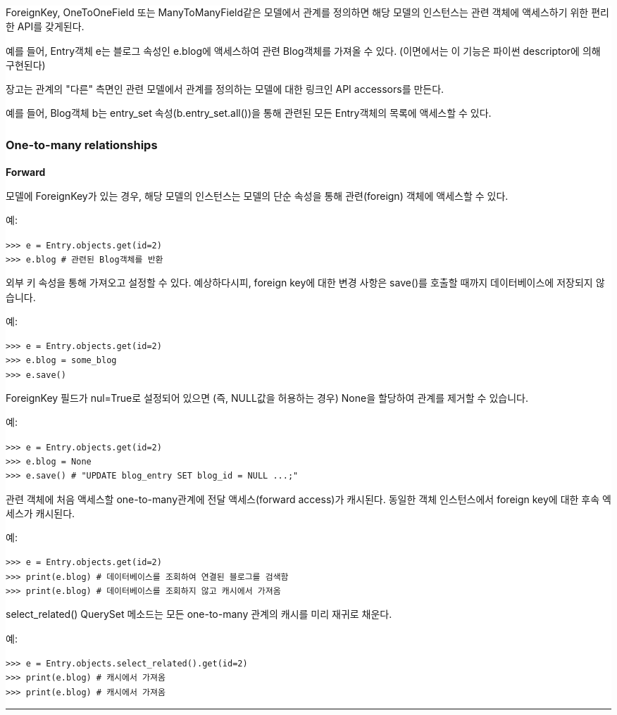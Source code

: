 ForeignKey, OneToOneField 또는 ManyToManyField같은 모델에서 관계를 정의하면 해당 모델의 인스턴스는 관련 객체에 액세스하기 위한 편리한 API를 갖게된다.

예를 들어, Entry객체 e는 블로그 속성인 e.blog에 액세스하여 관련 Blog객체를 가져올 수 있다. (이면에서는 이 기능은 파이썬 descriptor에 의해 구현된다)

장고는 관계의 "다른" 측면인 관련 모델에서 관계를 정의하는 모델에 대한 링크인 API accessors를 만든다.

예를 들어, Blog객체 b는 entry_set 속성(b.entry_set.all())을 통해 관련된 모든 Entry객체의 목록에 액세스할 수 있다.

### One-to-many relationships

**Forward**

모델에 ForeignKey가 있는 경우, 해당 모델의 인스턴스는 모델의 단순 속성을 통해 관련(foreign) 객체에 액세스할 수 있다.

예:

```
>>> e = Entry.objects.get(id=2)
>>> e.blog # 관련된 Blog객체를 반환
```

외부 키 속성을 통해 가져오고 설정할 수 있다. 예상하다시피, foreign key에 대한 변경 사항은 save()를 호출할 때까지 데이터베이스에 저장되지 않습니다.

예:

```
>>> e = Entry.objects.get(id=2)
>>> e.blog = some_blog
>>> e.save()
```

ForeignKey 필드가 nul=True로 설정되어 있으면 (즉, NULL값을 허용하는 경우) None을 할당하여 관계를 제거할 수 있습니다.

예:

```
>>> e = Entry.objects.get(id=2)
>>> e.blog = None
>>> e.save() # "UPDATE blog_entry SET blog_id = NULL ...;"
```

관련 객체에 처음 액세스할 one-to-many관계에 전달 액세스(forward access)가 캐시된다. 동일한 객체 인스턴스에서 foreign key에 대한 후속 엑세스가 캐시된다.

예:

```
>>> e = Entry.objects.get(id=2)
>>> print(e.blog) # 데이터베이스를 조회하여 연결된 블로그를 검색함
>>> print(e.blog) # 데이터베이스를 조회하지 않고 캐시에서 가져옴
```

select_related() QuerySet 메소드는 모든 one-to-many 관계의 캐시를 미리 재귀로 채운다.

예:

```
>>> e = Entry.objects.select_related().get(id=2)
>>> print(e.blog) # 캐시에서 가져옴
>>> print(e.blog) # 캐시에서 가져옴
```

---
